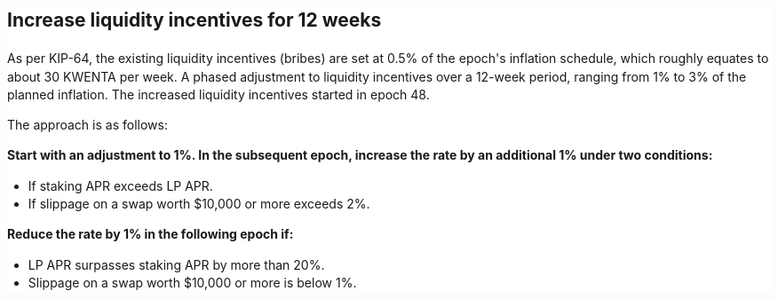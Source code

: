 ## Increase liquidity incentives for 12 weeks

As per KIP-64, the existing liquidity incentives (bribes) are set at 0.5% of the epoch's inflation schedule, which roughly equates to about 30 KWENTA per week. A phased adjustment to liquidity incentives over a 12-week period, ranging from 1% to 3% of the planned inflation. The increased liquidity incentives started in epoch 48.

The approach is as follows:

**Start with an adjustment to 1%. In the subsequent epoch, increase the rate by an additional 1% under two conditions:**
- If staking APR exceeds LP APR.
- If slippage on a swap worth $10,000 or more exceeds 2%.
  
**Reduce the rate by 1% in the following epoch if:**
- LP APR surpasses staking APR by more than 20%.
- Slippage on a swap worth $10,000 or more is below 1%.